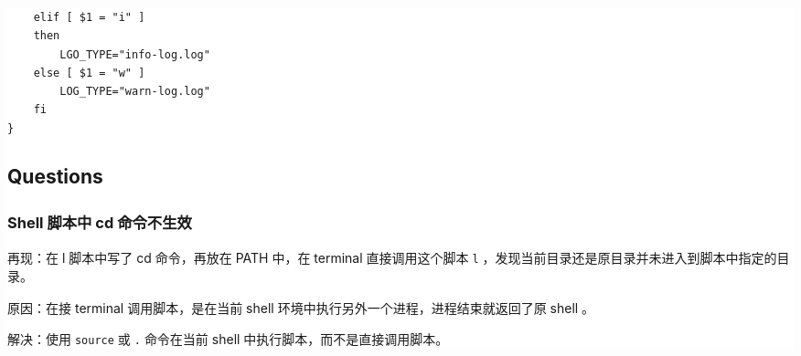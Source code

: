 ```shell
    elif [ $1 = "i" ]
    then
        LGO_TYPE="info-log.log"
    else [ $1 = "w" ]
        LOG_TYPE="warn-log.log"
    fi
}

```

## Questions

### Shell 脚本中 cd 命令不生效

再现：在 l 脚本中写了 cd 命令，再放在 PATH 中，在 terminal 直接调用这个脚本 `l` ，发现当前目录还是原目录并未进入到脚本中指定的目录。

原因：在接 terminal 调用脚本，是在当前 shell 环境中执行另外一个进程，进程结束就返回了原 shell 。

解决：使用 `source` 或 `.` 命令在当前 shell 中执行脚本，而不是直接调用脚本。
